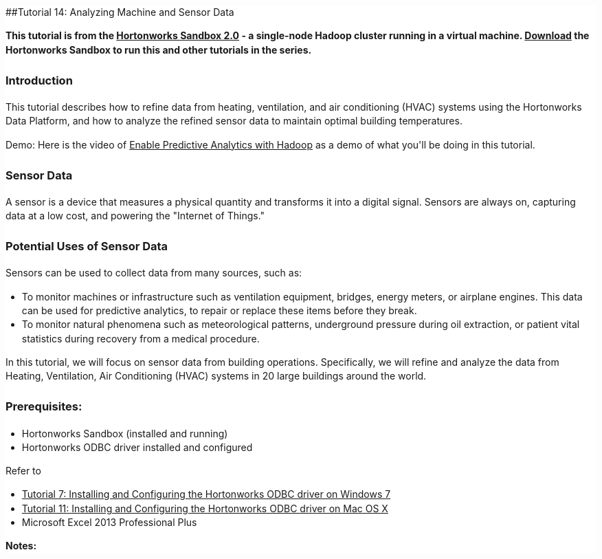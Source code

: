 ##Tutorial 14: Analyzing Machine and Sensor Data

**This tutorial is from the [Hortonworks Sandbox 2.0](http://hortonworks.com/products/sandbox) - a single-node Hadoop cluster running in a virtual machine. [Download](http://hortonworks.com/products/sandbox) the Hortonworks Sandbox to run this and other tutorials in the series.**

### Introduction

This tutorial describes how to refine data from heating, ventilation,
and air conditioning (HVAC) systems using the Hortonworks Data Platform,
and how to analyze the refined sensor data to maintain optimal building
temperatures.

Demo: Here is the video of [Enable Predictive Analytics with
Hadoop](http://www.youtube.com/watch?v=Op_5MmG7hIw) as a demo of what
you'll be doing in this tutorial.

### Sensor Data

A sensor is a device that measures a physical quantity and transforms it
into a digital signal. Sensors are always on, capturing data at a low
cost, and powering the "Internet of Things."

### Potential Uses of Sensor Data

Sensors can be used to collect data from many sources, such as:

-   To monitor machines or infrastructure such as ventilation equipment,
    bridges, energy meters, or airplane engines. This data can be used
    for predictive analytics, to repair or replace these items before
    they break.
-   To monitor natural phenomena such as meteorological patterns,
    underground pressure during oil extraction, or patient vital
    statistics during recovery from a medical procedure.

In this tutorial, we will focus on sensor data from building operations.
Specifically, we will refine and analyze the data from Heating,
Ventilation, Air Conditioning (HVAC) systems in 20 large buildings
around the world.

### Prerequisites:

-   Hortonworks Sandbox (installed and running)
-   Hortonworks ODBC driver installed and configured

Refer to

-   [Tutorial 7: Installing and Configuring the Hortonworks ODBC driver
    on Windows 7](T07_Installing_the_Hortonworks_ODBC_Driver_on_Windows_7.md)
-   [Tutorial 11: Installing and Configuring the Hortonworks ODBC driver
    on Mac OS X](T11_Installing_the_Hortonworks_ODBC_driver_on_Mac_OSX.md)
-   Microsoft Excel 2013 Professional Plus

**Notes:**
